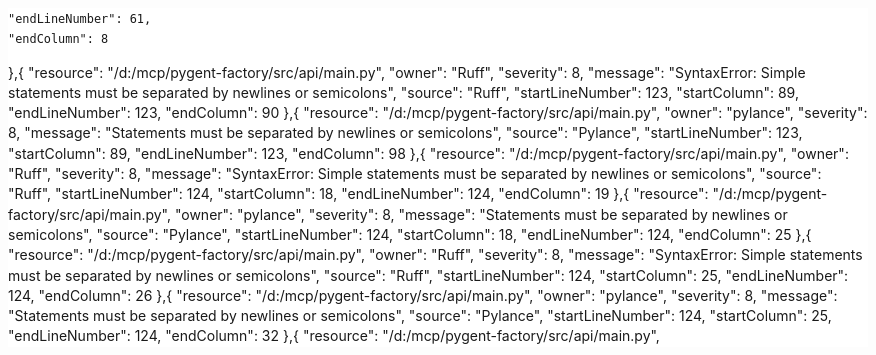 	"endLineNumber": 61,
	"endColumn": 8
},{
	"resource": "/d:/mcp/pygent-factory/src/api/main.py",
	"owner": "Ruff",
	"severity": 8,
	"message": "SyntaxError: Simple statements must be separated by newlines or semicolons",
	"source": "Ruff",
	"startLineNumber": 123,
	"startColumn": 89,
	"endLineNumber": 123,
	"endColumn": 90
},{
	"resource": "/d:/mcp/pygent-factory/src/api/main.py",
	"owner": "pylance",
	"severity": 8,
	"message": "Statements must be separated by newlines or semicolons",
	"source": "Pylance",
	"startLineNumber": 123,
	"startColumn": 89,
	"endLineNumber": 123,
	"endColumn": 98
},{
	"resource": "/d:/mcp/pygent-factory/src/api/main.py",
	"owner": "Ruff",
	"severity": 8,
	"message": "SyntaxError: Simple statements must be separated by newlines or semicolons",
	"source": "Ruff",
	"startLineNumber": 124,
	"startColumn": 18,
	"endLineNumber": 124,
	"endColumn": 19
},{
	"resource": "/d:/mcp/pygent-factory/src/api/main.py",
	"owner": "pylance",
	"severity": 8,
	"message": "Statements must be separated by newlines or semicolons",
	"source": "Pylance",
	"startLineNumber": 124,
	"startColumn": 18,
	"endLineNumber": 124,
	"endColumn": 25
},{
	"resource": "/d:/mcp/pygent-factory/src/api/main.py",
	"owner": "Ruff",
	"severity": 8,
	"message": "SyntaxError: Simple statements must be separated by newlines or semicolons",
	"source": "Ruff",
	"startLineNumber": 124,
	"startColumn": 25,
	"endLineNumber": 124,
	"endColumn": 26
},{
	"resource": "/d:/mcp/pygent-factory/src/api/main.py",
	"owner": "pylance",
	"severity": 8,
	"message": "Statements must be separated by newlines or semicolons",
	"source": "Pylance",
	"startLineNumber": 124,
	"startColumn": 25,
	"endLineNumber": 124,
	"endColumn": 32
},{
	"resource": "/d:/mcp/pygent-factory/src/api/main.py",